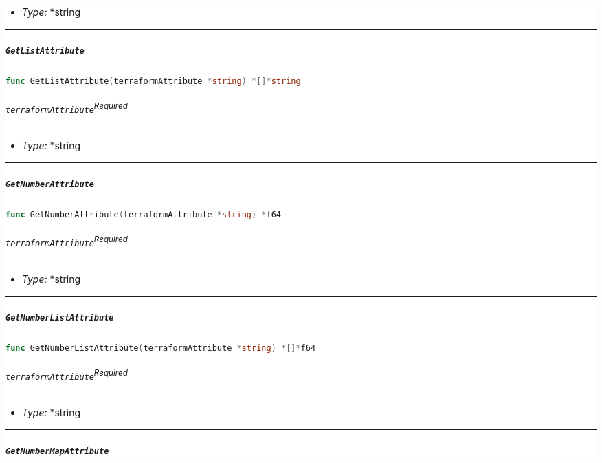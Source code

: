- *Type:* *string

---

##### `GetListAttribute` <a name="GetListAttribute" id="@cdktf/provider-mongodbatlas.databaseUser.DatabaseUserLabelsOutputReference.getListAttribute"></a>

```go
func GetListAttribute(terraformAttribute *string) *[]*string
```

###### `terraformAttribute`<sup>Required</sup> <a name="terraformAttribute" id="@cdktf/provider-mongodbatlas.databaseUser.DatabaseUserLabelsOutputReference.getListAttribute.parameter.terraformAttribute"></a>

- *Type:* *string

---

##### `GetNumberAttribute` <a name="GetNumberAttribute" id="@cdktf/provider-mongodbatlas.databaseUser.DatabaseUserLabelsOutputReference.getNumberAttribute"></a>

```go
func GetNumberAttribute(terraformAttribute *string) *f64
```

###### `terraformAttribute`<sup>Required</sup> <a name="terraformAttribute" id="@cdktf/provider-mongodbatlas.databaseUser.DatabaseUserLabelsOutputReference.getNumberAttribute.parameter.terraformAttribute"></a>

- *Type:* *string

---

##### `GetNumberListAttribute` <a name="GetNumberListAttribute" id="@cdktf/provider-mongodbatlas.databaseUser.DatabaseUserLabelsOutputReference.getNumberListAttribute"></a>

```go
func GetNumberListAttribute(terraformAttribute *string) *[]*f64
```

###### `terraformAttribute`<sup>Required</sup> <a name="terraformAttribute" id="@cdktf/provider-mongodbatlas.databaseUser.DatabaseUserLabelsOutputReference.getNumberListAttribute.parameter.terraformAttribute"></a>

- *Type:* *string

---

##### `GetNumberMapAttribute` <a name="GetNumberMapAttribute" id="@cdktf/provider-mongodbatlas.databaseUser.DatabaseUserLabelsOutputReference.getNumberMapAttribute"></a>
